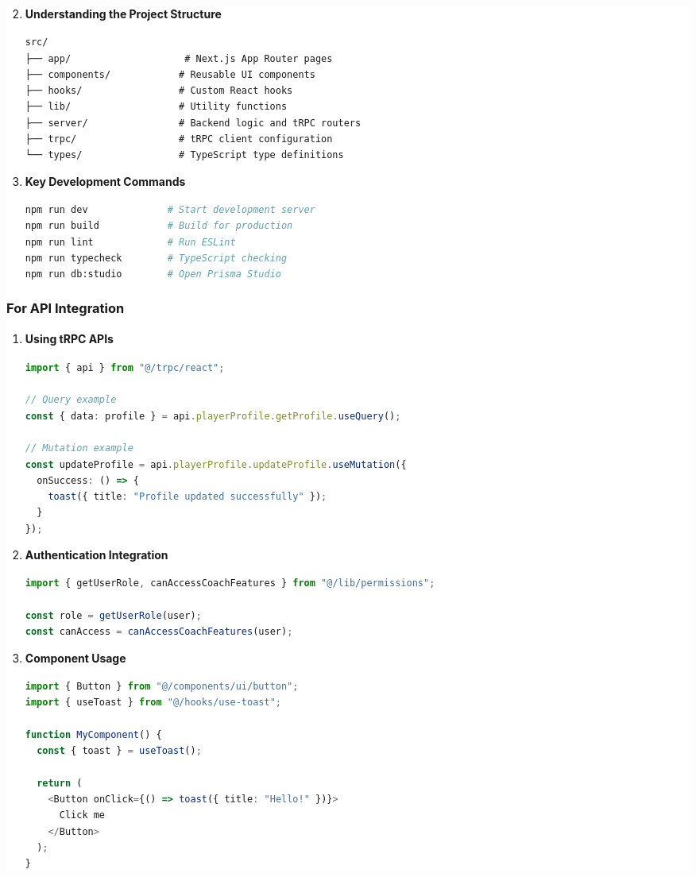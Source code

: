 2. **Understanding the Project Structure**
   ```
   src/
   ├── app/                    # Next.js App Router pages
   ├── components/            # Reusable UI components
   ├── hooks/                 # Custom React hooks
   ├── lib/                   # Utility functions
   ├── server/                # Backend logic and tRPC routers
   ├── trpc/                  # tRPC client configuration
   └── types/                 # TypeScript type definitions
   ```

3. **Key Development Commands**
   ```bash
   npm run dev              # Start development server
   npm run build            # Build for production
   npm run lint             # Run ESLint
   npm run typecheck        # TypeScript checking
   npm run db:studio        # Open Prisma Studio
   ```

### For API Integration

1. **Using tRPC APIs**
   ```typescript
   import { api } from "@/trpc/react";
   
   // Query example
   const { data: profile } = api.playerProfile.getProfile.useQuery();
   
   // Mutation example
   const updateProfile = api.playerProfile.updateProfile.useMutation({
     onSuccess: () => {
       toast({ title: "Profile updated successfully" });
     }
   });
   ```

2. **Authentication Integration**
   ```typescript
   import { getUserRole, canAccessCoachFeatures } from "@/lib/permissions";
   
   const role = getUserRole(user);
   const canAccess = canAccessCoachFeatures(user);
   ```

3. **Component Usage**
   ```typescript
   import { Button } from "@/components/ui/button";
   import { useToast } from "@/hooks/use-toast";
   
   function MyComponent() {
     const { toast } = useToast();
     
     return (
       <Button onClick={() => toast({ title: "Hello!" })}>
         Click me
       </Button>
     );
   }
   ```
